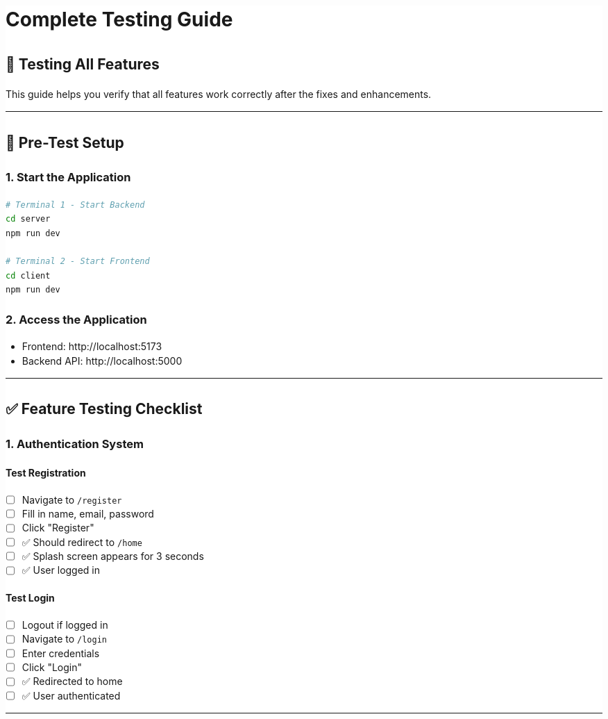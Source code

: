 # Complete Testing Guide

## 🧪 Testing All Features

This guide helps you verify that all features work correctly after the fixes and enhancements.

---

## 🚀 Pre-Test Setup

### 1. Start the Application

```bash
# Terminal 1 - Start Backend
cd server
npm run dev

# Terminal 2 - Start Frontend
cd client
npm run dev
```

### 2. Access the Application
- Frontend: http://localhost:5173
- Backend API: http://localhost:5000

---

## ✅ Feature Testing Checklist

### 1. Authentication System

#### Test Registration
- [ ] Navigate to `/register`
- [ ] Fill in name, email, password
- [ ] Click "Register"
- [ ] ✅ Should redirect to `/home`
- [ ] ✅ Splash screen appears for 3 seconds
- [ ] ✅ User logged in

#### Test Login
- [ ] Logout if logged in
- [ ] Navigate to `/login`
- [ ] Enter credentials
- [ ] Click "Login"
- [ ] ✅ Redirected to home
- [ ] ✅ User authenticated

---
